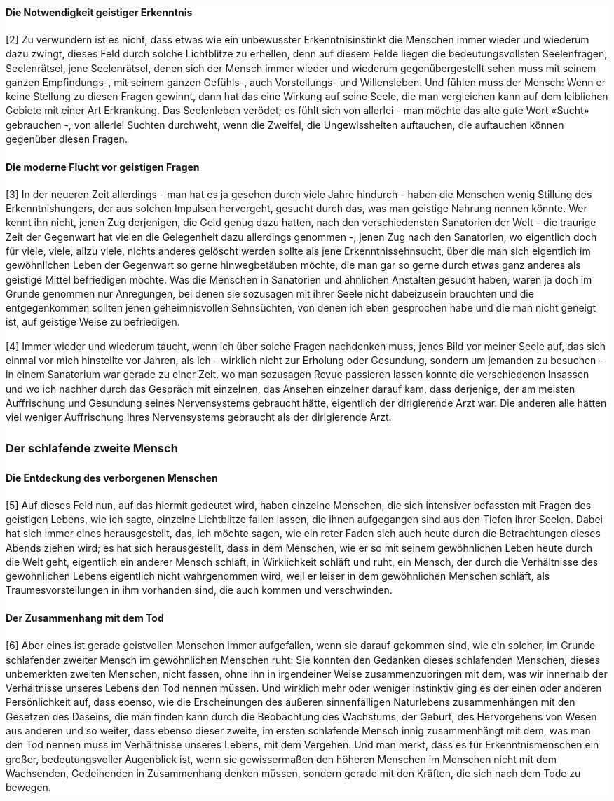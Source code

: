 #### Die Notwendigkeit geistiger Erkenntnis

[2] Zu verwundern ist es nicht, dass etwas wie ein unbewusster Erkenntnisinstinkt die Menschen immer wieder und wiederum dazu zwingt, dieses Feld durch solche Lichtblitze zu erhellen, denn auf diesem Felde liegen die bedeutungsvollsten Seelenfragen, Seelenrätsel, jene Seelenrätsel, denen sich der Mensch immer wieder und wiederum gegenübergestellt sehen muss mit seinem ganzen Empfindungs-, mit seinem ganzen Gefühls-, auch Vorstellungs- und Willensleben. Und fühlen muss der Mensch: Wenn er keine Stellung zu diesen Fragen gewinnt, dann hat das eine Wirkung auf seine Seele, die man vergleichen kann auf dem leiblichen Gebiete mit einer Art Erkrankung. Das Seelenleben verödet; es fühlt sich von allerlei - man möchte das alte gute Wort «Sucht» gebrauchen -, von allerlei Suchten durchweht, wenn die Zweifel, die Ungewissheiten auftauchen, die auftauchen können gegenüber diesen Fragen.

#### Die moderne Flucht vor geistigen Fragen

[3] In der neueren Zeit allerdings - man hat es ja gesehen durch viele Jahre hindurch - haben die Menschen wenig Stillung des Erkenntnishungers, der aus solchen Impulsen hervorgeht, gesucht durch das, was man geistige Nahrung nennen könnte. Wer kennt ihn nicht, jenen Zug derjenigen, die Geld genug dazu hatten, nach den verschiedensten Sanatorien der Welt - die traurige Zeit der Gegenwart hat vielen die Gelegenheit dazu allerdings genommen -, jenen Zug nach den Sanatorien, wo eigentlich doch für viele, viele, allzu viele, nichts anderes gelöscht werden sollte als jene Erkenntnissehnsucht, über die man sich eigentlich im gewöhnlichen Leben der Gegenwart so gerne hinwegbetäuben möchte, die man gar so gerne durch etwas ganz anderes als geistige Mittel befriedigen möchte. Was die Menschen in Sanatorien und ähnlichen Anstalten gesucht haben, waren ja doch im Grunde genommen nur Anregungen, bei denen sie sozusagen mit ihrer Seele nicht dabeizusein brauchten und die entgegenkommen sollten jenen geheimnisvollen Sehnsüchten, von denen ich eben gesprochen habe und die man nicht geneigt ist, auf geistige Weise zu befriedigen.

[4] Immer wieder und wiederum taucht, wenn ich über solche Fragen nachdenken muss, jenes Bild vor meiner Seele auf, das sich einmal vor mich hinstellte vor Jahren, als ich - wirklich nicht zur Erholung oder Gesundung, sondern um jemanden zu besuchen - in einem Sanatorium war gerade zu einer Zeit, wo man sozusagen Revue passieren lassen konnte die verschiedenen Insassen und wo ich nachher durch das Gespräch mit einzelnen, das Ansehen einzelner darauf kam, dass derjenige, der am meisten Auffrischung und Gesundung seines Nervensystems gebraucht hätte, eigentlich der dirigierende Arzt war. Die anderen alle hätten viel weniger Auffrischung ihres Nervensystems gebraucht als der dirigierende Arzt.

### Der schlafende zweite Mensch

#### Die Entdeckung des verborgenen Menschen

[5] Auf dieses Feld nun, auf das hiermit gedeutet wird, haben einzelne Menschen, die sich intensiver befassten mit Fragen des geistigen Lebens, wie ich sagte, einzelne Lichtblitze fallen lassen, die ihnen aufgegangen sind aus den Tiefen ihrer Seelen. Dabei hat sich immer eines herausgestellt, das, ich möchte sagen, wie ein roter Faden sich auch heute durch die Betrachtungen dieses Abends ziehen wird; es hat sich herausgestellt, dass in dem Menschen, wie er so mit seinem gewöhnlichen Leben heute durch die Welt geht, eigentlich ein anderer Mensch schläft, in Wirklichkeit schläft und ruht, ein Mensch, der durch die Verhältnisse des gewöhnlichen Lebens eigentlich nicht wahrgenommen wird, weil er leiser in dem gewöhnlichen Menschen schläft, als Traumesvorstellungen in ihm vorhanden sind, die auch kommen und verschwinden.

#### Der Zusammenhang mit dem Tod

[6] Aber eines ist gerade geistvollen Menschen immer aufgefallen, wenn sie darauf gekommen sind, wie ein solcher, im Grunde schlafender zweiter Mensch im gewöhnlichen Menschen ruht: Sie konnten den Gedanken dieses schlafenden Menschen, dieses unbemerkten zweiten Menschen, nicht fassen, ohne ihn in irgendeiner Weise zusammenzubringen mit dem, was wir innerhalb der Verhältnisse unseres Lebens den Tod nennen müssen. Und wirklich mehr oder weniger instinktiv ging es der einen oder anderen Persönlichkeit auf, dass ebenso, wie die Erscheinungen des äußeren sinnenfälligen Naturlebens zusammenhängen mit den Gesetzen des Daseins, die man finden kann durch die Beobachtung des Wachstums, der Geburt, des Hervorgehens von Wesen aus anderen und so weiter, dass ebenso dieser zweite, im ersten schlafende Mensch innig zusammenhängt mit dem, was man den Tod nennen muss im Verhältnisse unseres Lebens, mit dem Vergehen. Und man merkt, dass es für Erkenntnismenschen ein großer, bedeutungsvoller Augenblick ist, wenn sie gewissermaßen den höheren Menschen im Menschen nicht mit dem Wachsenden, Gedeihenden in Zusammenhang denken müssen, sondern gerade mit den Kräften, die sich nach dem Tode zu bewegen.

